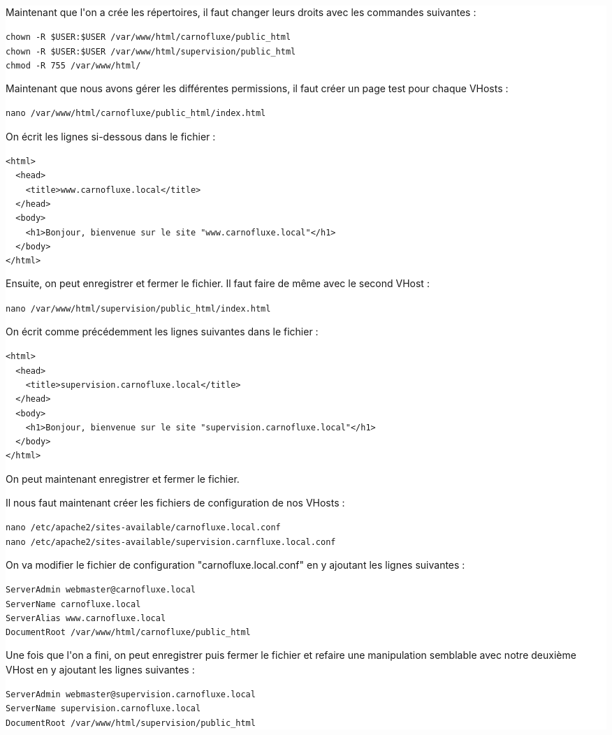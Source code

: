 Maintenant que l'on a crée les répertoires, il faut changer leurs droits avec les commandes suivantes : 
    
    chown -R $USER:$USER /var/www/html/carnofluxe/public_html
    chown -R $USER:$USER /var/www/html/supervision/public_html
    chmod -R 755 /var/www/html/
    
Maintenant que nous avons gérer les différentes permissions, il faut créer un page test pour chaque VHosts :

    nano /var/www/html/carnofluxe/public_html/index.html

On écrit les lignes si-dessous dans le fichier :
    
    <html>
      <head>
        <title>www.carnofluxe.local</title>
      </head>
      <body>
        <h1>Bonjour, bienvenue sur le site "www.carnofluxe.local"</h1>
      </body>
    </html>

Ensuite, on peut enregistrer et fermer le fichier. Il faut faire de même avec le second VHost :

    nano /var/www/html/supervision/public_html/index.html
    
On écrit comme précédemment les lignes suivantes dans le fichier : 

    <html>
      <head>
        <title>supervision.carnofluxe.local</title>
      </head>
      <body>
        <h1>Bonjour, bienvenue sur le site "supervision.carnofluxe.local"</h1>
      </body>
    </html>
    
On peut maintenant enregistrer et fermer le fichier.

Il nous faut maintenant créer les fichiers de configuration de nos VHosts : 

    nano /etc/apache2/sites-available/carnofluxe.local.conf
    nano /etc/apache2/sites-available/supervision.carnfluxe.local.conf
    
On va modifier le fichier de configuration "carnofluxe.local.conf" en y ajoutant les lignes suivantes :
    
    ServerAdmin webmaster@carnofluxe.local
    ServerName carnofluxe.local
    ServerAlias www.carnofluxe.local
    DocumentRoot /var/www/html/carnofluxe/public_html
    
 Une fois que l'on a fini, on peut enregistrer puis fermer le fichier et refaire une manipulation semblable avec notre deuxième VHost en y ajoutant les lignes suivantes : 
  
    ServerAdmin webmaster@supervision.carnofluxe.local
    ServerName supervision.carnofluxe.local
    DocumentRoot /var/www/html/supervision/public_html
    